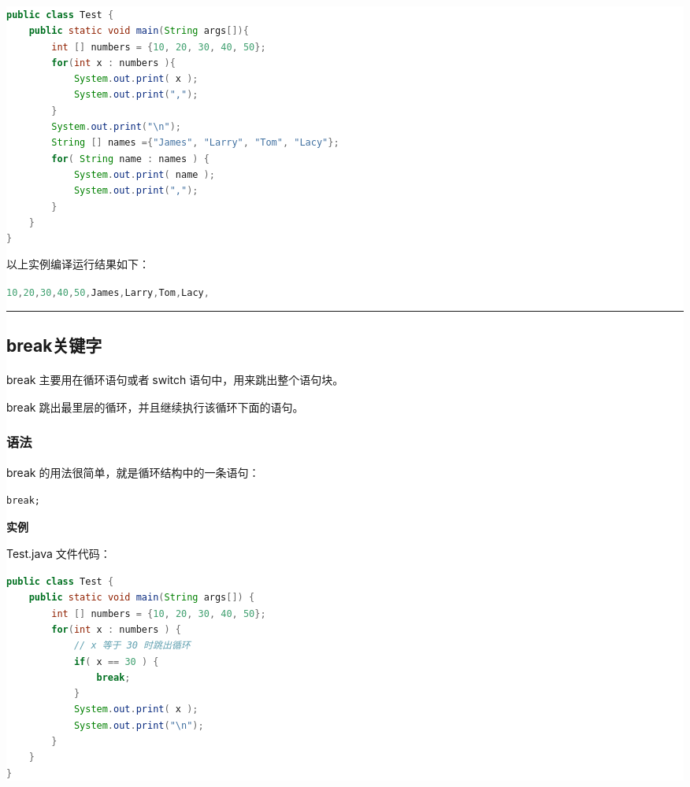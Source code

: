 ```java
public class Test {   
    public static void main(String args[]){      
        int [] numbers = {10, 20, 30, 40, 50};      
        for(int x : numbers ){         
            System.out.print( x );         
            System.out.print(",");      
        }      
        System.out.print("\n");      
        String [] names ={"James", "Larry", "Tom", "Lacy"};      
        for( String name : names ) {         
            System.out.print( name );         
            System.out.print(",");      
        }   
    }
}
```

以上实例编译运行结果如下：

```java
10,20,30,40,50,James,Larry,Tom,Lacy,
```

------

## break关键字

break 主要用在循环语句或者 switch 语句中，用来跳出整个语句块。

break 跳出最里层的循环，并且继续执行该循环下面的语句。

### 语法

break 的用法很简单，就是循环结构中的一条语句：

```
break;
```

**实例**

Test.java 文件代码：

```java
public class Test {   
    public static void main(String args[]) {      
        int [] numbers = {10, 20, 30, 40, 50};      
        for(int x : numbers ) {         
            // x 等于 30 时跳出循环         
            if( x == 30 ) {            
                break;         
            }         
            System.out.print( x );         
            System.out.print("\n");      
        }   
    }
}
```
